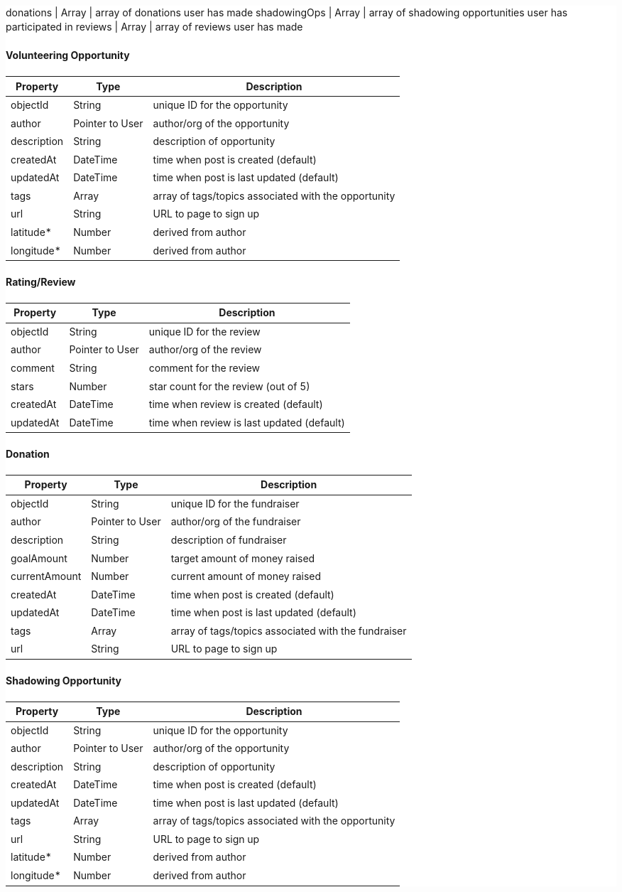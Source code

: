 donations | Array | array of donations user has made
shadowingOps | Array | array of shadowing opportunities user has participated in
reviews | Array | array of reviews user has made

#### Volunteering Opportunity
Property | Type | Description
--- | --- | ---
objectId |  String | unique ID for the opportunity 
author |  Pointer to User | author/org of the opportunity 
description |  String | description of opportunity
createdAt |  DateTime | time when post is created (default)
updatedAt |  DateTime | time when post is last updated (default)
tags |  Array | array of tags/topics associated with the opportunity
url | String | URL to page to sign up
latitude* |  Number | derived from author
longitude* |  Number | derived from author

#### Rating/Review
Property | Type | Description
--- | --- | ---
objectId |  String | unique ID for the review 
author |  Pointer to User | author/org of the review 
comment |  String | comment for the review
stars | Number | star count for the review (out of 5)
createdAt |  DateTime | time when review is created (default)
updatedAt |  DateTime | time when review is last updated (default)

#### Donation
Property | Type | Description
--- | --- | ---
objectId |  String | unique ID for the fundraiser 
author |  Pointer to User | author/org of the fundraiser 
description |  String | description of fundraiser
goalAmount | Number | target amount of money raised
currentAmount | Number | current amount of money raised
createdAt |  DateTime | time when post is created (default)
updatedAt |  DateTime | time when post is last updated (default)
tags |  Array | array of tags/topics associated with the fundraiser
url | String | URL to page to sign up

#### Shadowing Opportunity
Property | Type | Description
--- | --- | ---
objectId |  String | unique ID for the opportunity 
author |  Pointer to User | author/org of the opportunity 
description |  String | description of opportunity
createdAt |  DateTime | time when post is created (default)
updatedAt |  DateTime | time when post is last updated (default)
tags |  Array | array of tags/topics associated with the opportunity
url | String | URL to page to sign up
latitude* |  Number | derived from author
longitude* |  Number | derived from author
